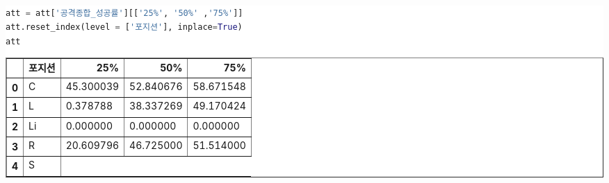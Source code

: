 


```python
att = att['공격종합_성공률'][['25%', '50%' ,'75%']]
att.reset_index(level = ['포지션'], inplace=True)
att
```




<div>
<style scoped>
    .dataframe tbody tr th:only-of-type {
        vertical-align: middle;
    }

    .dataframe tbody tr th {
        vertical-align: top;
    }

    .dataframe thead th {
        text-align: right;
    }
</style>
<table border="1" class="dataframe">
  <thead>
    <tr style="text-align: right;">
      <th></th>
      <th>포지션</th>
      <th>25%</th>
      <th>50%</th>
      <th>75%</th>
    </tr>
  </thead>
  <tbody>
    <tr>
      <th>0</th>
      <td>C</td>
      <td>45.300039</td>
      <td>52.840676</td>
      <td>58.671548</td>
    </tr>
    <tr>
      <th>1</th>
      <td>L</td>
      <td>0.378788</td>
      <td>38.337269</td>
      <td>49.170424</td>
    </tr>
    <tr>
      <th>2</th>
      <td>Li</td>
      <td>0.000000</td>
      <td>0.000000</td>
      <td>0.000000</td>
    </tr>
    <tr>
      <th>3</th>
      <td>R</td>
      <td>20.609796</td>
      <td>46.725000</td>
      <td>51.514000</td>
    </tr>
    <tr>
      <th>4</th>
      <td>S</td>